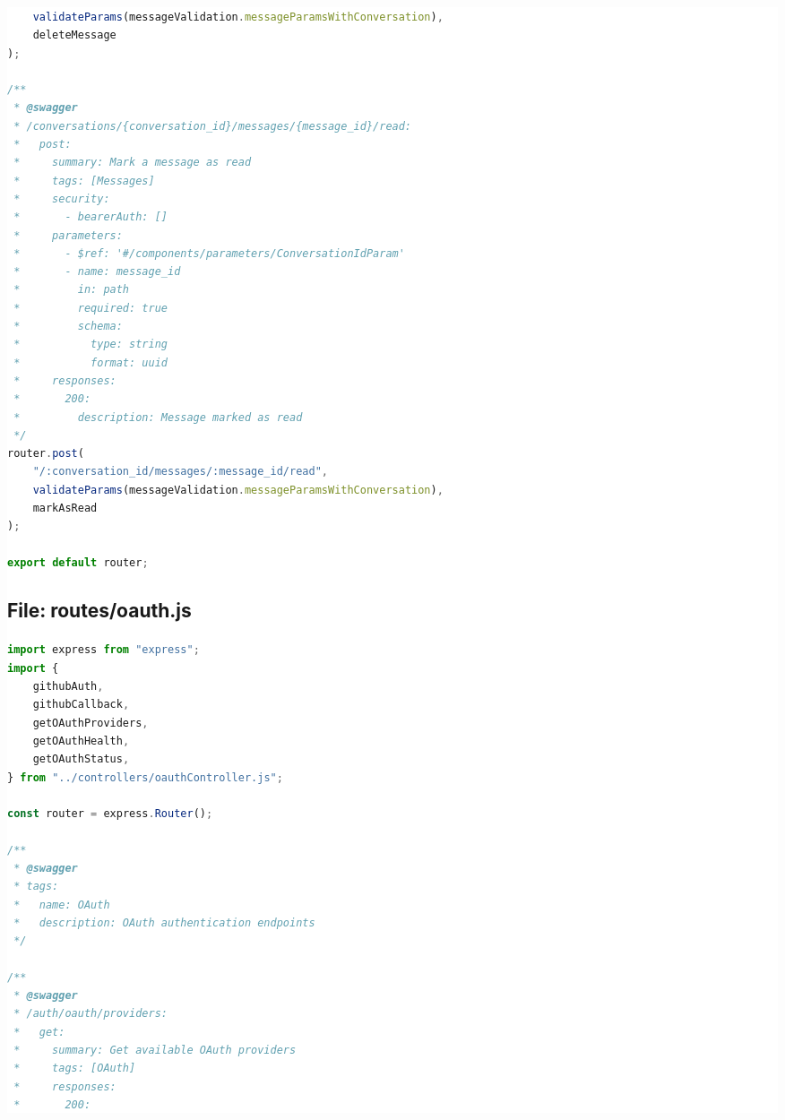 ```js
    validateParams(messageValidation.messageParamsWithConversation),
    deleteMessage
);

/**
 * @swagger
 * /conversations/{conversation_id}/messages/{message_id}/read:
 *   post:
 *     summary: Mark a message as read
 *     tags: [Messages]
 *     security:
 *       - bearerAuth: []
 *     parameters:
 *       - $ref: '#/components/parameters/ConversationIdParam'
 *       - name: message_id
 *         in: path
 *         required: true
 *         schema:
 *           type: string
 *           format: uuid
 *     responses:
 *       200:
 *         description: Message marked as read
 */
router.post(
    "/:conversation_id/messages/:message_id/read",
    validateParams(messageValidation.messageParamsWithConversation),
    markAsRead
);

export default router;

```

## File: routes/oauth.js
```js
import express from "express";
import {
    githubAuth,
    githubCallback,
    getOAuthProviders,
    getOAuthHealth,
    getOAuthStatus,
} from "../controllers/oauthController.js";

const router = express.Router();

/**
 * @swagger
 * tags:
 *   name: OAuth
 *   description: OAuth authentication endpoints
 */

/**
 * @swagger
 * /auth/oauth/providers:
 *   get:
 *     summary: Get available OAuth providers
 *     tags: [OAuth]
 *     responses:
 *       200:
```